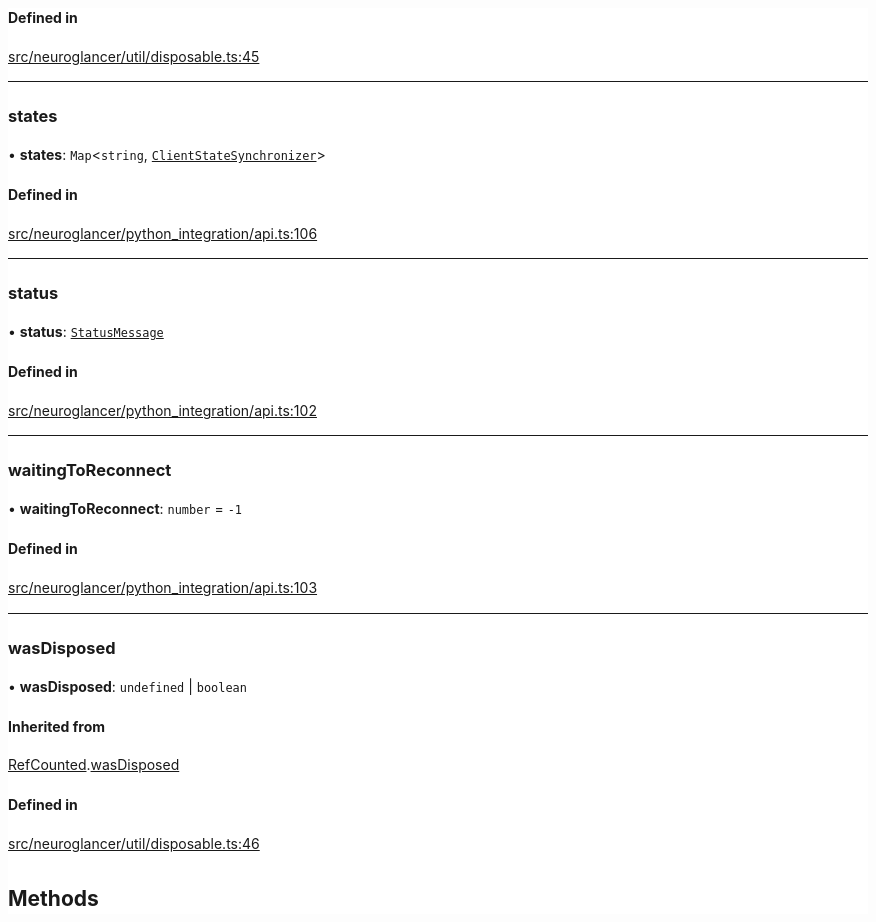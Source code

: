 #### Defined in

[src/neuroglancer/util/disposable.ts:45](https://github.com/ActiveBrainAtlas2/neuroglancer/blob/91617476/src/neuroglancer/util/disposable.ts#L45)

___

### states

• **states**: `Map`<`string`, [`ClientStateSynchronizer`](neuroglancer_python_integration_api.ClientStateSynchronizer.md)\>

#### Defined in

[src/neuroglancer/python_integration/api.ts:106](https://github.com/ActiveBrainAtlas2/neuroglancer/blob/91617476/src/neuroglancer/python_integration/api.ts#L106)

___

### status

• **status**: [`StatusMessage`](neuroglancer_status.StatusMessage.md)

#### Defined in

[src/neuroglancer/python_integration/api.ts:102](https://github.com/ActiveBrainAtlas2/neuroglancer/blob/91617476/src/neuroglancer/python_integration/api.ts#L102)

___

### waitingToReconnect

• **waitingToReconnect**: `number` = `-1`

#### Defined in

[src/neuroglancer/python_integration/api.ts:103](https://github.com/ActiveBrainAtlas2/neuroglancer/blob/91617476/src/neuroglancer/python_integration/api.ts#L103)

___

### wasDisposed

• **wasDisposed**: `undefined` \| `boolean`

#### Inherited from

[RefCounted](neuroglancer_util_disposable.RefCounted.md).[wasDisposed](neuroglancer_util_disposable.RefCounted.md#wasdisposed)

#### Defined in

[src/neuroglancer/util/disposable.ts:46](https://github.com/ActiveBrainAtlas2/neuroglancer/blob/91617476/src/neuroglancer/util/disposable.ts#L46)

## Methods
